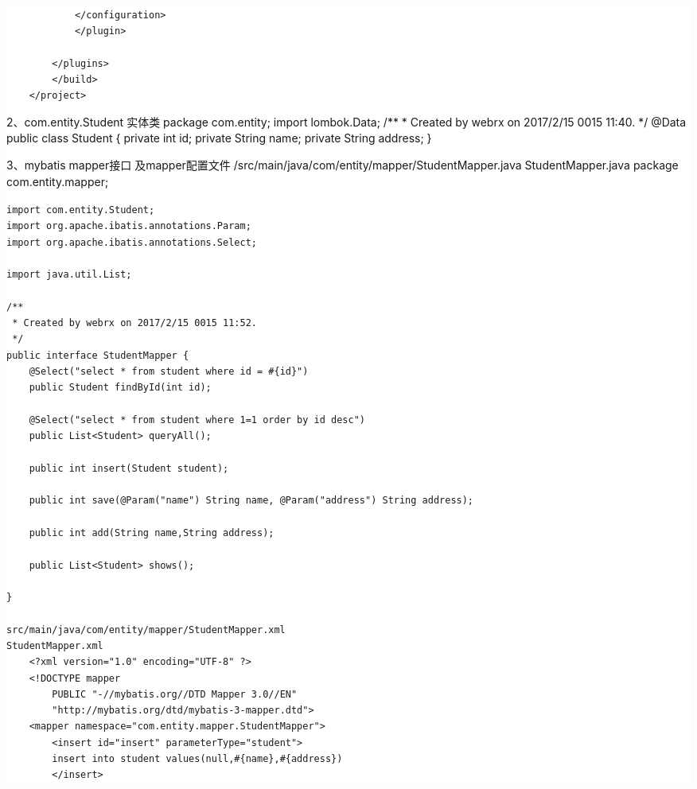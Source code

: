 				</configuration>
			    </plugin>

			</plugins>
		    </build>
		</project>

2、com.entity.Student 实体类
	package com.entity;
	import lombok.Data;
	/**
	 * Created by webrx on 2017/2/15 0015 11:40.
	 */
	@Data
	public class Student {
	    private int id;
	    private String name;
	    private String address;
	}

3、mybatis mapper接口 及mapper配置文件
	/src/main/java/com/entity/mapper/StudentMapper.java
	StudentMapper.java
	package com.entity.mapper;

	import com.entity.Student;
	import org.apache.ibatis.annotations.Param;
	import org.apache.ibatis.annotations.Select;

	import java.util.List;

	/**
	 * Created by webrx on 2017/2/15 0015 11:52.
	 */
	public interface StudentMapper {
	    @Select("select * from student where id = #{id}")
	    public Student findById(int id);

	    @Select("select * from student where 1=1 order by id desc")
	    public List<Student> queryAll();

	    public int insert(Student student);

	    public int save(@Param("name") String name, @Param("address") String address);

	    public int add(String name,String address);

	    public List<Student> shows();
	    
	}

	src/main/java/com/entity/mapper/StudentMapper.xml
	StudentMapper.xml 
		<?xml version="1.0" encoding="UTF-8" ?>
		<!DOCTYPE mapper
			PUBLIC "-//mybatis.org//DTD Mapper 3.0//EN"
			"http://mybatis.org/dtd/mybatis-3-mapper.dtd">
		<mapper namespace="com.entity.mapper.StudentMapper">
		    <insert id="insert" parameterType="student">
			insert into student values(null,#{name},#{address})
		    </insert>
